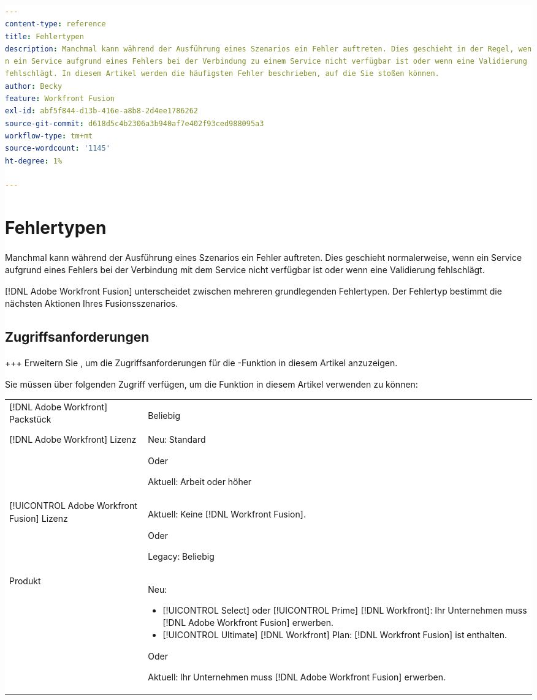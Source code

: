 ```yaml
---
content-type: reference
title: Fehlertypen
description: Manchmal kann während der Ausführung eines Szenarios ein Fehler auftreten. Dies geschieht in der Regel, wenn ein Service aufgrund eines Fehlers bei der Verbindung zu einem Service nicht verfügbar ist oder wenn eine Validierung fehlschlägt. In diesem Artikel werden die häufigsten Fehler beschrieben, auf die Sie stoßen können.
author: Becky
feature: Workfront Fusion
exl-id: abf5f844-d13b-416e-a8b8-2d4ee1786262
source-git-commit: d618d5c4b2306a3b940af7e402f93ced988095a3
workflow-type: tm+mt
source-wordcount: '1145'
ht-degree: 1%

---
```


# Fehlertypen

Manchmal kann während der Ausführung eines Szenarios ein Fehler auftreten. Dies geschieht normalerweise, wenn ein Service aufgrund eines Fehlers bei der Verbindung mit dem Service nicht verfügbar ist oder wenn eine Validierung fehlschlägt.

[!DNL Adobe Workfront Fusion] unterscheidet zwischen mehreren grundlegenden Fehlertypen. Der Fehlertyp bestimmt die nächsten Aktionen Ihres Fusionsszenarios.

## Zugriffsanforderungen

+++ Erweitern Sie , um die Zugriffsanforderungen für die -Funktion in diesem Artikel anzuzeigen.

Sie müssen über folgenden Zugriff verfügen, um die Funktion in diesem Artikel verwenden zu können:

<table style="table-layout:auto">
 <col> 
 <col> 
 <tbody> 
  <tr> 
    <td role="rowheader">[!DNL Adobe Workfront] Packstück</td> 
   <td> <p>Beliebig</p> </td> 
  </tr> 
  <tr data-mc-conditions=""> 
   <td role="rowheader">[!DNL Adobe Workfront] Lizenz</td> 
   <td> Neu: Standard<p>Oder</p><p>Aktuell: Arbeit oder höher</p> </td> 
  </tr> 
  <tr> 
   <td role="rowheader">[!UICONTROL Adobe Workfront Fusion] Lizenz</td> 
   <td>
   <p>Aktuell: Keine [!DNL Workfront Fusion].</p>
   <p>Oder</p>
   <p>Legacy: Beliebig </p>
   </td> 
  </tr> 
  <tr> 
   <td role="rowheader">Produkt</td> 
   <td>
   <p>Neu:</p> <ul><li>[!UICONTROL Select] oder [!UICONTROL Prime] [!DNL Workfront]: Ihr Unternehmen muss [!DNL Adobe Workfront Fusion] erwerben.</li><li>[!UICONTROL Ultimate] [!DNL Workfront] Plan: [!DNL Workfront Fusion] ist enthalten.</li></ul>
   <p>Oder</p>
   <p>Aktuell: Ihr Unternehmen muss [!DNL Adobe Workfront Fusion] erwerben.</p>
   </td> 
  </tr>